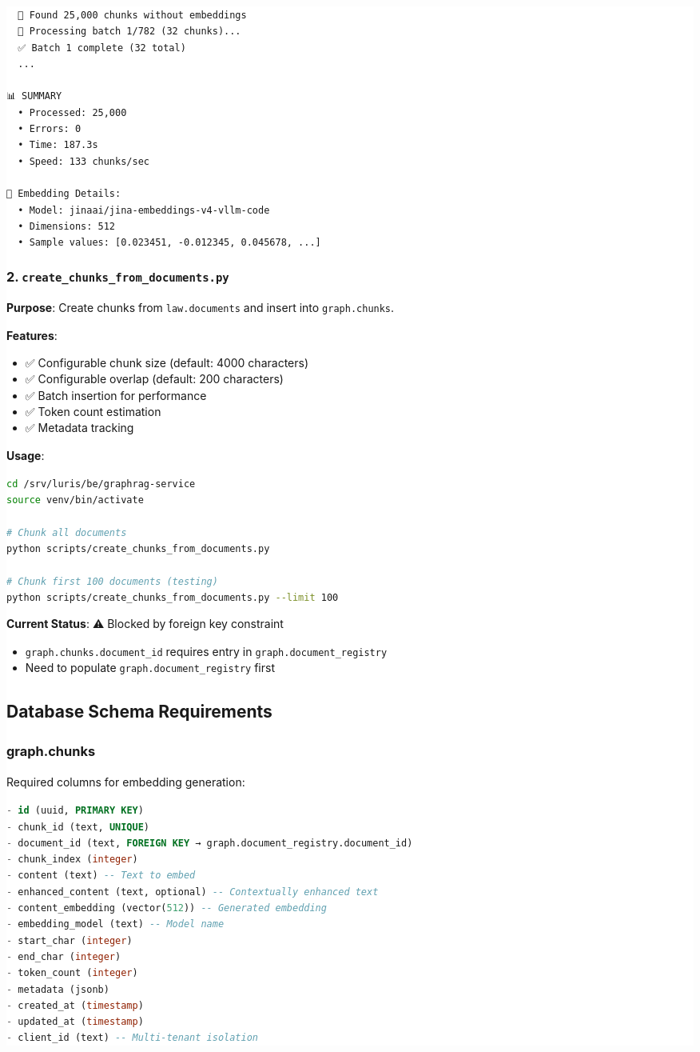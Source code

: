 ```
  📝 Found 25,000 chunks without embeddings
  🔄 Processing batch 1/782 (32 chunks)...
  ✅ Batch 1 complete (32 total)
  ...

📊 SUMMARY
  • Processed: 25,000
  • Errors: 0
  • Time: 187.3s
  • Speed: 133 chunks/sec

📐 Embedding Details:
  • Model: jinaai/jina-embeddings-v4-vllm-code
  • Dimensions: 512
  • Sample values: [0.023451, -0.012345, 0.045678, ...]
```

### 2. `create_chunks_from_documents.py`

**Purpose**: Create chunks from `law.documents` and insert into `graph.chunks`.

**Features**:
- ✅ Configurable chunk size (default: 4000 characters)
- ✅ Configurable overlap (default: 200 characters)
- ✅ Batch insertion for performance
- ✅ Token count estimation
- ✅ Metadata tracking

**Usage**:
```bash
cd /srv/luris/be/graphrag-service
source venv/bin/activate

# Chunk all documents
python scripts/create_chunks_from_documents.py

# Chunk first 100 documents (testing)
python scripts/create_chunks_from_documents.py --limit 100
```

**Current Status**: ⚠️ Blocked by foreign key constraint
- `graph.chunks.document_id` requires entry in `graph.document_registry`
- Need to populate `graph.document_registry` first

## Database Schema Requirements

### graph.chunks

Required columns for embedding generation:
```sql
- id (uuid, PRIMARY KEY)
- chunk_id (text, UNIQUE)
- document_id (text, FOREIGN KEY → graph.document_registry.document_id)
- chunk_index (integer)
- content (text) -- Text to embed
- enhanced_content (text, optional) -- Contextually enhanced text
- content_embedding (vector(512)) -- Generated embedding
- embedding_model (text) -- Model name
- start_char (integer)
- end_char (integer)
- token_count (integer)
- metadata (jsonb)
- created_at (timestamp)
- updated_at (timestamp)
- client_id (text) -- Multi-tenant isolation
```